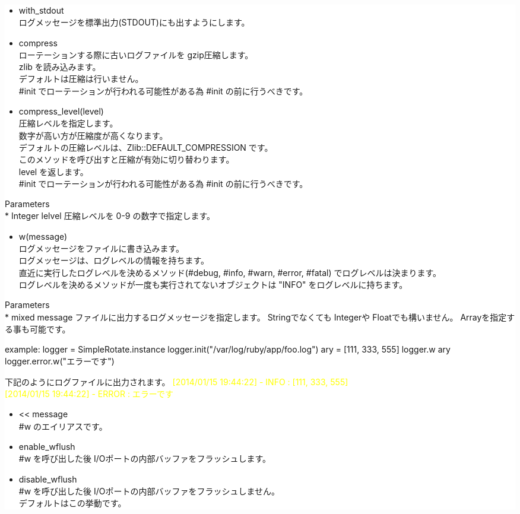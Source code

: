 
* <span class="method">with\_stdout</span>  
ログメッセージを標準出力(STDOUT)にも出すようにします。  

* <span class="method">compress</span>  
ローテーションする際に古いログファイルを gzip圧縮します。  
zlib を読み込みます。  
デフォルトは圧縮は行いません。  
\#init でローテーションが行われる可能性がある為 #init の前に行うべきです。  

* <span class="method">compress\_level(level)</span>  
圧縮レベルを指定します。  
数字が高い方が圧縮度が高くなります。   
デフォルトの圧縮レベルは、Zlib::DEFAULT\_COMPRESSION です。  
このメソッドを呼び出すと圧縮が有効に切り替わります。  
level を返します。  
\#init でローテーションが行われる可能性がある為 #init の前に行うべきです。  
<div class="param_header">Parameters</div>  
  * <span class="type">Integer</span> <span class="param">lelvel</span>  
圧縮レベルを 0-9 の数字で指定します。  

* <span class="method">w(message)</span>  
ログメッセージをファイルに書き込みます。  
ログメッセージは、ログレベルの情報を持ちます。  
直近に実行したログレベルを決めるメソッド(#debug, #info, #warn, #error, #fatal) でログレベルは決まります。  
ログレベルを決めるメソッドが一度も実行されてないオブジェクトは "INFO" をログレベルに持ちます。  
<div class="param_header">Parameters</div>  
  * <span class="type">mixed</span> <span class="param">message</span>  
ファイルに出力するログメッセージを指定します。  
Stringでなくても Integerや Floatでも構いません。   
Arrayを指定する事も可能です。   

<p class="ex"><span class="eh">example:</span>
logger = SimpleRotate.instance
logger.init("/var/log/ruby/app/foo.log")
ary = [111, 333, 555]
logger.w ary
logger.error.w("エラーです")

  <span class="em">下記のようにログファイルに出力されます。</span>
<span style="color: yellow;">[2014/01/15 19:44:22] - INFO : [111, 333, 555]   
[2014/01/15 19:44:22] - ERROR : エラーです</span>
</p>


* <span class="method">&lt;&lt; message</span>  
\#w のエイリアスです。  


* <span class="method">enable\_wflush</span>  
\#w を呼び出した後 I/Oポートの内部バッファをフラッシュします。  


* <span class="method">disable\_wflush</span>  
\#w を呼び出した後 I/Oポートの内部バッファをフラッシュしません。  
デフォルトはこの挙動です。  
